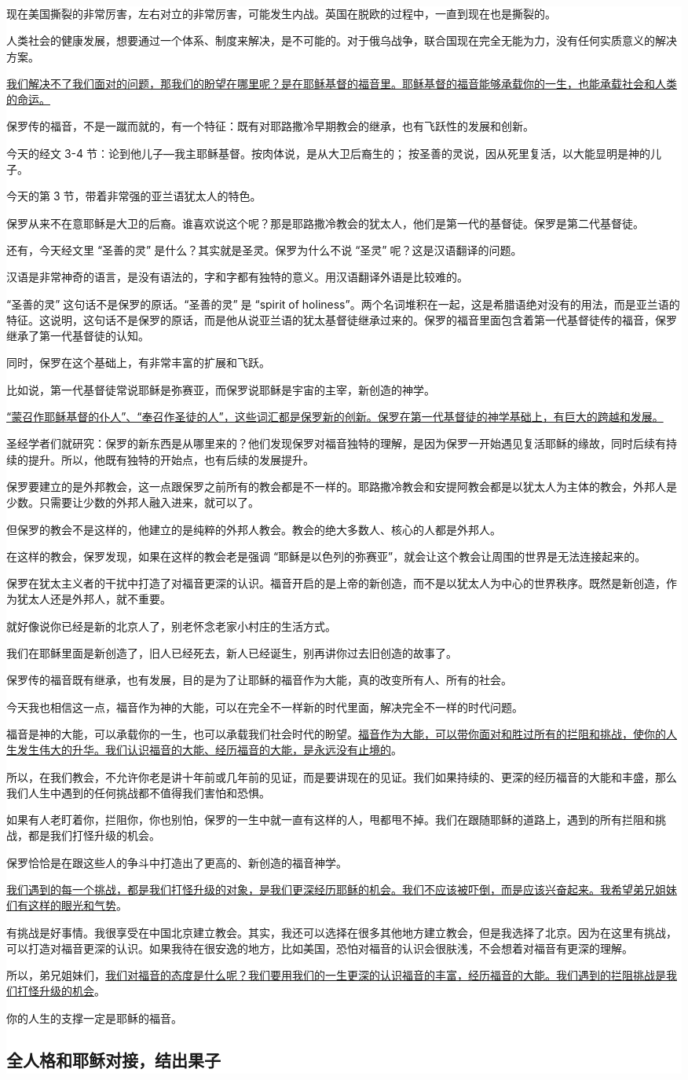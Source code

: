 现在美国撕裂的非常厉害，左右对立的非常厉害，可能发生内战。英国在脱欧的过程中，一直到现在也是撕裂的。

人类社会的健康发展，想要通过一个体系、制度来解决，是不可能的。对于俄乌战争，联合国现在完全无能为力，没有任何实质意义的解决方案。

<u>我们解决不了我们面对的问题，那我们的盼望在哪里呢？是在耶稣基督的福音里。耶稣基督的福音能够承载你的一生，也能承载社会和人类的命运。</u>

保罗传的福音，不是一蹴而就的，有一个特征：既有对耶路撒冷早期教会的继承，也有飞跃性的发展和创新。

今天的经文 3-4 节：<sp>论到他儿子―我主耶稣基督。按肉体说，是从大卫后裔生的； 按圣善的灵说，因从死里复活，以大能显明是神的儿子。</sp>

今天的第 3 节，带着非常强的亚兰语犹太人的特色。

保罗从来不在意耶稣是大卫的后裔。谁喜欢说这个呢？那是耶路撒冷教会的犹太人，他们是第一代的基督徒。保罗是第二代基督徒。

还有，今天经文里 “圣善的灵” 是什么？其实就是圣灵。保罗为什么不说 “圣灵” 呢？这是汉语翻译的问题。

汉语是非常神奇的语言，是没有语法的，字和字都有独特的意义。用汉语翻译外语是比较难的。

“圣善的灵” 这句话不是保罗的原话。“圣善的灵” 是 “spirit of holiness”。两个名词堆积在一起，这是希腊语绝对没有的用法，而是亚兰语的特征。这说明，这句话不是保罗的原话，而是他从说亚兰语的犹太基督徒继承过来的。保罗的福音里面包含着第一代基督徒传的福音，保罗继承了第一代基督徒的认知。

同时，保罗在这个基础上，有非常丰富的扩展和飞跃。

比如说，第一代基督徒常说耶稣是弥赛亚，而保罗说耶稣是宇宙的主宰，新创造的神学。

<u>“蒙召作耶稣基督的仆人”、“奉召作圣徒的人”，这些词汇都是保罗新的创新。保罗在第一代基督徒的神学基础上，有巨大的跨越和发展。</u>

圣经学者们就研究：保罗的新东西是从哪里来的？他们发现保罗对福音独特的理解，是因为保罗一开始遇见复活耶稣的缘故，同时后续有持续的提升。所以，他既有独特的开始点，也有后续的发展提升。

保罗要建立的是外邦教会，这一点跟保罗之前所有的教会都是不一样的。耶路撒冷教会和安提阿教会都是以犹太人为主体的教会，外邦人是少数。只需要让少数的外邦人融入进来，就可以了。

但保罗的教会不是这样的，他建立的是纯粹的外邦人教会。教会的绝大多数人、核心的人都是外邦人。

在这样的教会，保罗发现，如果在这样的教会老是强调 “耶稣是以色列的弥赛亚”，就会让这个教会让周围的世界是无法连接起来的。

保罗在犹太主义者的干扰中打造了对福音更深的认识。福音开启的是上帝的新创造，而不是以犹太人为中心的世界秩序。既然是新创造，作为犹太人还是外邦人，就不重要。

就好像说你已经是新的北京人了，别老怀念老家小村庄的生活方式。

我们在耶稣里面是新创造了，旧人已经死去，新人已经诞生，别再讲你过去旧创造的故事了。

保罗传的福音既有继承，也有发展，目的是为了让耶稣的福音作为大能，真的改变所有人、所有的社会。

今天我也相信这一点，福音作为神的大能，可以在完全不一样新的时代里面，解决完全不一样的时代问题。

福音是神的大能，可以承载你的一生，也可以承载我们社会时代的盼望。<u>福音作为大能，可以带你面对和胜过所有的拦阻和挑战，使你的人生发生伟大的升华。我们认识福音的大能、经历福音的大能，是永远没有止境的</u>。

所以，在我们教会，不允许你老是讲十年前或几年前的见证，而是要讲现在的见证。我们如果持续的、更深的经历福音的大能和丰盛，那么我们人生中遇到的任何挑战都不值得我们害怕和恐惧。

如果有人老盯着你，拦阻你，你也别怕，保罗的一生中就一直有这样的人，甩都甩不掉。我们在跟随耶稣的道路上，遇到的所有拦阻和挑战，都是我们打怪升级的机会。

保罗恰恰是在跟这些人的争斗中打造出了更高的、新创造的福音神学。

<u>我们遇到的每一个挑战，都是我们打怪升级的对象，是我们更深经历耶稣的机会。我们不应该被吓倒，而是应该兴奋起来。我希望弟兄姐妹们有这样的眼光和气势</u>。

有挑战是好事情。我很享受在中国北京建立教会。其实，我还可以选择在很多其他地方建立教会，但是我选择了北京。因为在这里有挑战，可以打造对福音更深的认识。如果我待在很安逸的地方，比如美国，恐怕对福音的认识会很肤浅，不会想着对福音有更深的理解。

所以，弟兄姐妹们，<u>我们对福音的态度是什么呢？我们要用我们的一生更深的认识福音的丰富，经历福音的大能。我们遇到的拦阻挑战是我们打怪升级的机会</u>。

你的人生的支撑一定是耶稣的福音。

## 全人格和耶稣对接，结出果子
